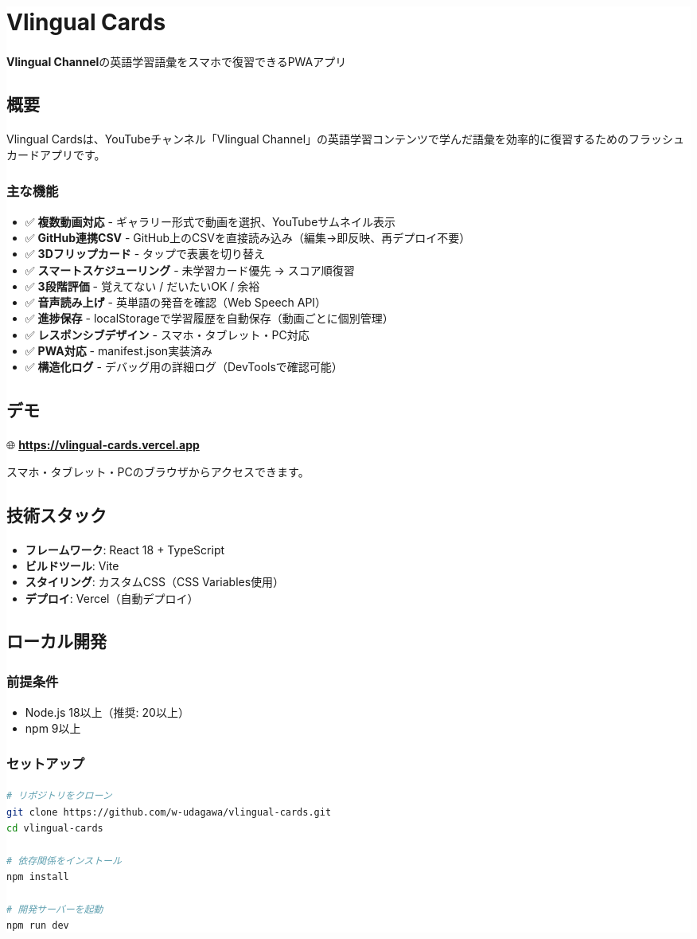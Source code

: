 # Vlingual Cards

**Vlingual Channel**の英語学習語彙をスマホで復習できるPWAアプリ

## 概要

Vlingual Cardsは、YouTubeチャンネル「Vlingual Channel」の英語学習コンテンツで学んだ語彙を効率的に復習するためのフラッシュカードアプリです。

### 主な機能

- ✅ **複数動画対応** - ギャラリー形式で動画を選択、YouTubeサムネイル表示
- ✅ **GitHub連携CSV** - GitHub上のCSVを直接読み込み（編集→即反映、再デプロイ不要）
- ✅ **3Dフリップカード** - タップで表裏を切り替え
- ✅ **スマートスケジューリング** - 未学習カード優先 → スコア順復習
- ✅ **3段階評価** - 覚えてない / だいたいOK / 余裕
- ✅ **音声読み上げ** - 英単語の発音を確認（Web Speech API）
- ✅ **進捗保存** - localStorageで学習履歴を自動保存（動画ごとに個別管理）
- ✅ **レスポンシブデザイン** - スマホ・タブレット・PC対応
- ✅ **PWA対応** - manifest.json実装済み
- ✅ **構造化ログ** - デバッグ用の詳細ログ（DevToolsで確認可能）

## デモ

🌐 **https://vlingual-cards.vercel.app**

スマホ・タブレット・PCのブラウザからアクセスできます。

## 技術スタック

- **フレームワーク**: React 18 + TypeScript
- **ビルドツール**: Vite
- **スタイリング**: カスタムCSS（CSS Variables使用）
- **デプロイ**: Vercel（自動デプロイ）

## ローカル開発

### 前提条件

- Node.js 18以上（推奨: 20以上）
- npm 9以上

### セットアップ

```bash
# リポジトリをクローン
git clone https://github.com/w-udagawa/vlingual-cards.git
cd vlingual-cards

# 依存関係をインストール
npm install

# 開発サーバーを起動
npm run dev
```
